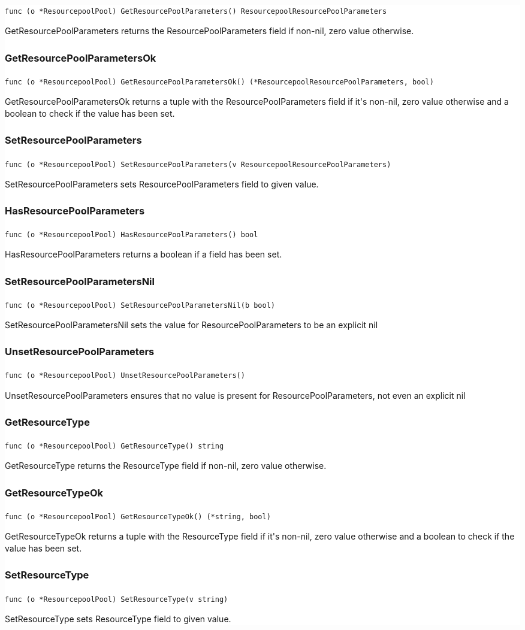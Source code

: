 `func (o *ResourcepoolPool) GetResourcePoolParameters() ResourcepoolResourcePoolParameters`

GetResourcePoolParameters returns the ResourcePoolParameters field if non-nil, zero value otherwise.

### GetResourcePoolParametersOk

`func (o *ResourcepoolPool) GetResourcePoolParametersOk() (*ResourcepoolResourcePoolParameters, bool)`

GetResourcePoolParametersOk returns a tuple with the ResourcePoolParameters field if it's non-nil, zero value otherwise
and a boolean to check if the value has been set.

### SetResourcePoolParameters

`func (o *ResourcepoolPool) SetResourcePoolParameters(v ResourcepoolResourcePoolParameters)`

SetResourcePoolParameters sets ResourcePoolParameters field to given value.

### HasResourcePoolParameters

`func (o *ResourcepoolPool) HasResourcePoolParameters() bool`

HasResourcePoolParameters returns a boolean if a field has been set.

### SetResourcePoolParametersNil

`func (o *ResourcepoolPool) SetResourcePoolParametersNil(b bool)`

 SetResourcePoolParametersNil sets the value for ResourcePoolParameters to be an explicit nil

### UnsetResourcePoolParameters
`func (o *ResourcepoolPool) UnsetResourcePoolParameters()`

UnsetResourcePoolParameters ensures that no value is present for ResourcePoolParameters, not even an explicit nil
### GetResourceType

`func (o *ResourcepoolPool) GetResourceType() string`

GetResourceType returns the ResourceType field if non-nil, zero value otherwise.

### GetResourceTypeOk

`func (o *ResourcepoolPool) GetResourceTypeOk() (*string, bool)`

GetResourceTypeOk returns a tuple with the ResourceType field if it's non-nil, zero value otherwise
and a boolean to check if the value has been set.

### SetResourceType

`func (o *ResourcepoolPool) SetResourceType(v string)`

SetResourceType sets ResourceType field to given value.
